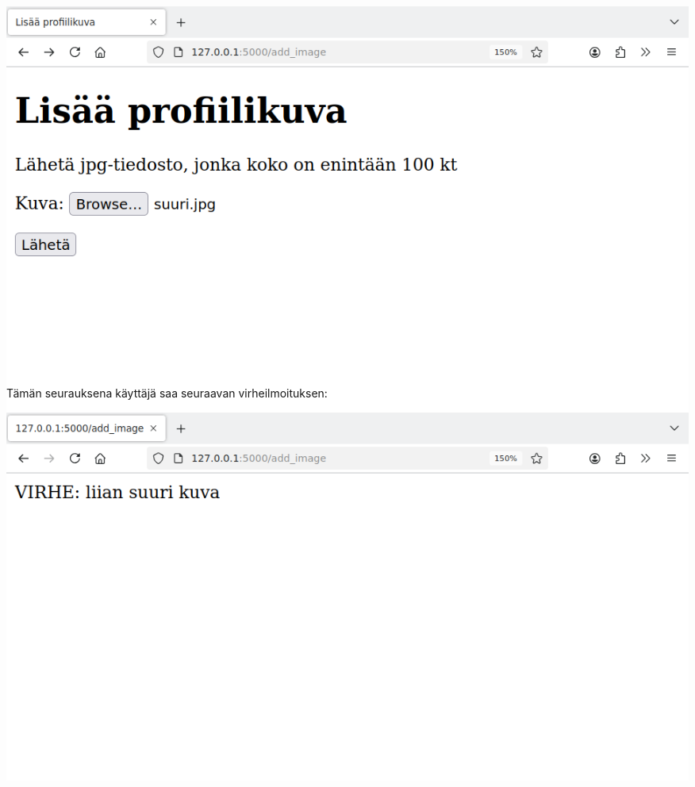 ![](../img/09-flash1.png)

Tämän seurauksena käyttäjä saa seuraavan virheilmoituksen:

![](../img/09-flash2.png)
